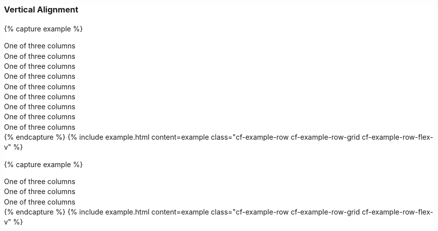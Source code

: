 ### Vertical Alignment

{% capture example %}
<div class="container">
    <div class="row flex-items-start">
        <div class="col">
            One of three columns
        </div>
        <div class="col">
            One of three columns
        </div>
        <div class="col">
            One of three columns
        </div>
    </div>
    <div class="row flex-items-center">
        <div class="col">
            One of three columns
        </div>
        <div class="col">
            One of three columns
        </div>
        <div class="col">
            One of three columns
        </div>
    </div>
    <div class="row flex-items-end">
        <div class="col">
            One of three columns
        </div>
        <div class="col">
            One of three columns
        </div>
        <div class="col">
            One of three columns
        </div>
    </div>
</div>
{% endcapture %}
{% include example.html content=example class="cf-example-row cf-example-row-grid cf-example-row-flex-v" %}

{% capture example %}
<div class="container">
    <div class="row">
        <div class="col flex-self-start">
            One of three columns
        </div>
        <div class="col flex-self-center">
            One of three columns
        </div>
        <div class="col flex-self-end">
            One of three columns
        </div>
    </div>
</div>
{% endcapture %}
{% include example.html content=example class="cf-example-row cf-example-row-grid cf-example-row-flex-v" %}
